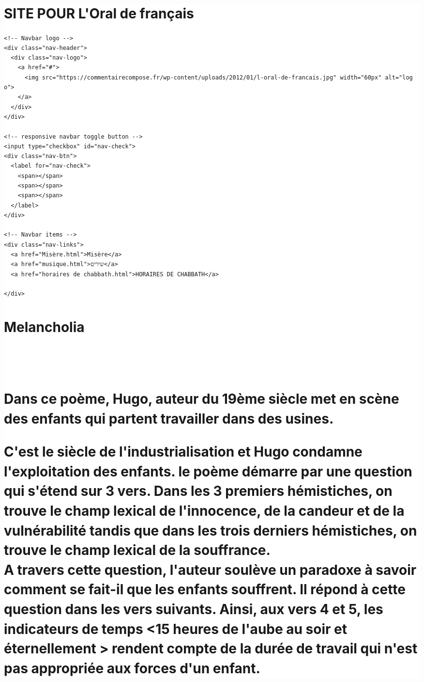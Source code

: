 
<html>
<head>
  <meta charset="UTF-8">
  <meta name="viewport" content="width=device-width" />
  <link rel="stylesheet" href="style.css" />
</head>
<body> 
 <a name="haut"></a>

<h1> SITE POUR L'Oral de français </h1>

   <div class="navbar">
 
    <!-- Navbar logo -->
    <div class="nav-header">
      <div class="nav-logo">
        <a href="#">
          <img src="https://commentairecompose.fr/wp-content/uploads/2012/01/l-oral-de-francais.jpg" width="60px" alt="logo">
        </a>
      </div>
    </div>
     
    <!-- responsive navbar toggle button -->
    <input type="checkbox" id="nav-check">
    <div class="nav-btn">
      <label for="nav-check">
        <span></span>
        <span></span>
        <span></span>
      </label>
    </div>
   
    <!-- Navbar items -->
    <div class="nav-links">
      <a href="Misère.html">Misère</a>
      <a href="musique.html">שירים</a>
      <a href="horaires de chabbath.html">HORAIRES DE CHABBATH</a>
     
    </div>
   
  </div>
<div id=h>
<h1 id =h>Melancholia<h1>
<br/>
<p>
Dans ce poème, Hugo, auteur du 19ème siècle met en scène des enfants qui partent travailler dans des usines.

C'est le siècle de l'industrialisation et Hugo condamne
l'exploitation des enfants.
le poème démarre par une question qui s'étend sur 3 vers.
Dans les 3 premiers hémistiches, on trouve le champ lexical de l'innocence, de la candeur et de la vulnérabilité tandis que dans les trois derniers hémistiches, on trouve le champ lexical de la souffrance.
<br/>
A travers cette question, l'auteur soulève un paradoxe à savoir comment se fait-il que les enfants souffrent. Il répond à cette question dans les vers suivants. Ainsi, aux vers 4 et 5, les indicateurs de temps <15 heures de l'aube au soir et éternellement > rendent compte de la durée de travail qui n'est pas appropriée aux forces d'un enfant.
